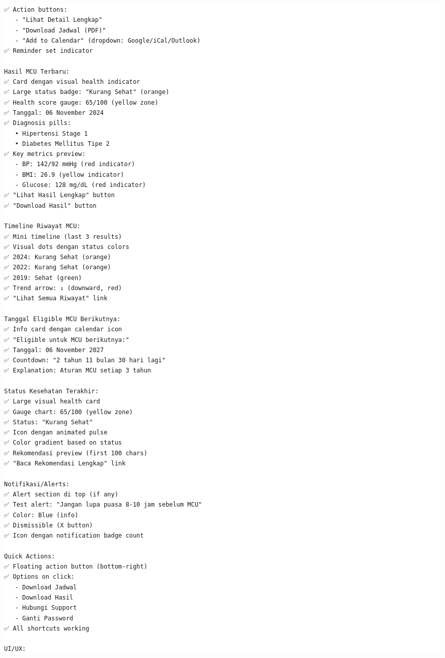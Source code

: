 ```
✅ Action buttons:
   - "Lihat Detail Lengkap"
   - "Download Jadwal (PDF)"
   - "Add to Calendar" (dropdown: Google/iCal/Outlook)
✅ Reminder set indicator

Hasil MCU Terbaru:
✅ Card dengan visual health indicator
✅ Large status badge: "Kurang Sehat" (orange)
✅ Health score gauge: 65/100 (yellow zone)
✅ Tanggal: 06 November 2024
✅ Diagnosis pills:
   • Hipertensi Stage 1
   • Diabetes Mellitus Tipe 2
✅ Key metrics preview:
   - BP: 142/92 mmHg (red indicator)
   - BMI: 26.9 (yellow indicator)
   - Glucose: 128 mg/dL (red indicator)
✅ "Lihat Hasil Lengkap" button
✅ "Download Hasil" button

Timeline Riwayat MCU:
✅ Mini timeline (last 3 results)
✅ Visual dots dengan status colors
✅ 2024: Kurang Sehat (orange)
✅ 2022: Kurang Sehat (orange)
✅ 2019: Sehat (green)
✅ Trend arrow: ↓ (downward, red)
✅ "Lihat Semua Riwayat" link

Tanggal Eligible MCU Berikutnya:
✅ Info card dengan calendar icon
✅ "Eligible untuk MCU berikutnya:"
✅ Tanggal: 06 November 2027
✅ Countdown: "2 tahun 11 bulan 30 hari lagi"
✅ Explanation: Aturan MCU setiap 3 tahun

Status Kesehatan Terakhir:
✅ Large visual health card
✅ Gauge chart: 65/100 (yellow zone)
✅ Status: "Kurang Sehat"
✅ Icon dengan animated pulse
✅ Color gradient based on status
✅ Rekomendasi preview (first 100 chars)
✅ "Baca Rekomendasi Lengkap" link

Notifikasi/Alerts:
✅ Alert section di top (if any)
✅ Test alert: "Jangan lupa puasa 8-10 jam sebelum MCU"
✅ Color: Blue (info)
✅ Dismissible (X button)
✅ Icon dengan notification badge count

Quick Actions:
✅ Floating action button (bottom-right)
✅ Options on click:
   - Download Jadwal
   - Download Hasil
   - Hubungi Support
   - Ganti Password
✅ All shortcuts working

UI/UX:
```